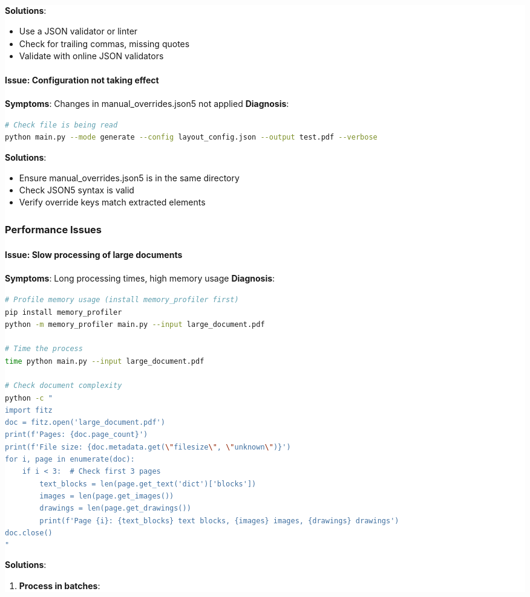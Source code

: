 **Solutions**:

- Use a JSON validator or linter
- Check for trailing commas, missing quotes
- Validate with online JSON validators

#### Issue: Configuration not taking effect

**Symptoms**: Changes in manual_overrides.json5 not applied
**Diagnosis**:

```bash
# Check file is being read
python main.py --mode generate --config layout_config.json --output test.pdf --verbose
```

**Solutions**:

- Ensure manual_overrides.json5 is in the same directory
- Check JSON5 syntax is valid
- Verify override keys match extracted elements

### Performance Issues

#### Issue: Slow processing of large documents

**Symptoms**: Long processing times, high memory usage
**Diagnosis**:

```bash
# Profile memory usage (install memory_profiler first)
pip install memory_profiler
python -m memory_profiler main.py --input large_document.pdf

# Time the process
time python main.py --input large_document.pdf

# Check document complexity
python -c "
import fitz
doc = fitz.open('large_document.pdf')
print(f'Pages: {doc.page_count}')
print(f'File size: {doc.metadata.get(\"filesize\", \"unknown\")}')
for i, page in enumerate(doc):
    if i < 3:  # Check first 3 pages
        text_blocks = len(page.get_text('dict')['blocks'])
        images = len(page.get_images())
        drawings = len(page.get_drawings())
        print(f'Page {i}: {text_blocks} text blocks, {images} images, {drawings} drawings')
doc.close()
"
```

**Solutions**:

1. **Process in batches**:
